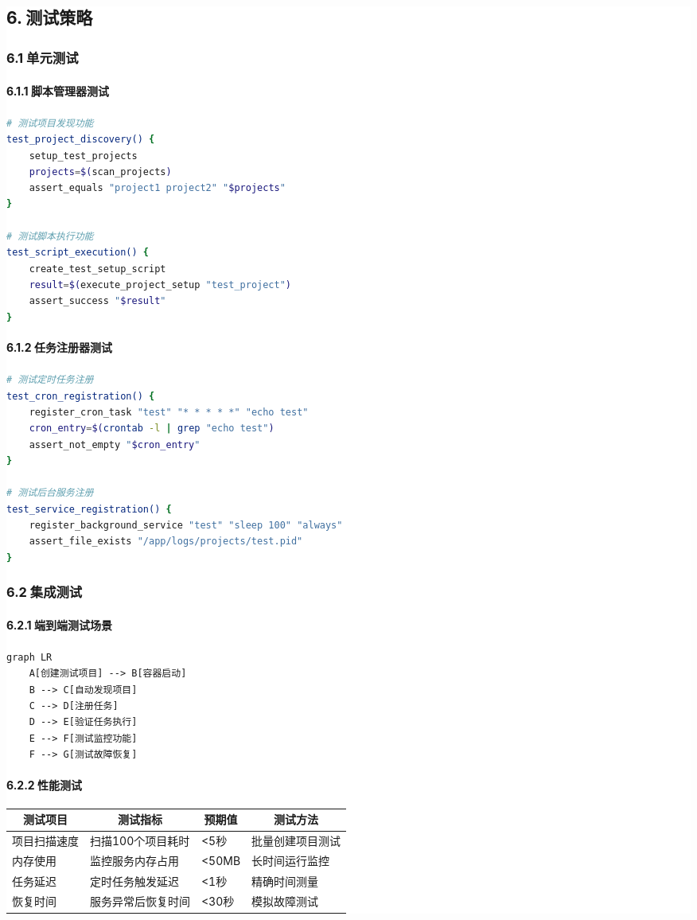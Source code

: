 ## 6. 测试策略

### 6.1 单元测试

#### 6.1.1 脚本管理器测试
```bash
# 测试项目发现功能
test_project_discovery() {
    setup_test_projects
    projects=$(scan_projects)
    assert_equals "project1 project2" "$projects"
}

# 测试脚本执行功能
test_script_execution() {
    create_test_setup_script
    result=$(execute_project_setup "test_project")
    assert_success "$result"
}
```

#### 6.1.2 任务注册器测试
```bash
# 测试定时任务注册
test_cron_registration() {
    register_cron_task "test" "* * * * *" "echo test"
    cron_entry=$(crontab -l | grep "echo test")
    assert_not_empty "$cron_entry"
}

# 测试后台服务注册
test_service_registration() {
    register_background_service "test" "sleep 100" "always"
    assert_file_exists "/app/logs/projects/test.pid"
}
```

### 6.2 集成测试

#### 6.2.1 端到端测试场景
```mermaid
graph LR
    A[创建测试项目] --> B[容器启动]
    B --> C[自动发现项目]
    C --> D[注册任务]
    D --> E[验证任务执行]
    E --> F[测试监控功能]
    F --> G[测试故障恢复]
```

#### 6.2.2 性能测试
| 测试项目 | 测试指标 | 预期值 | 测试方法 |
|----------|----------|--------|----------|
| 项目扫描速度 | 扫描100个项目耗时 | <5秒 | 批量创建项目测试 |
| 内存使用 | 监控服务内存占用 | <50MB | 长时间运行监控 |
| 任务延迟 | 定时任务触发延迟 | <1秒 | 精确时间测量 |
| 恢复时间 | 服务异常后恢复时间 | <30秒 | 模拟故障测试 |
